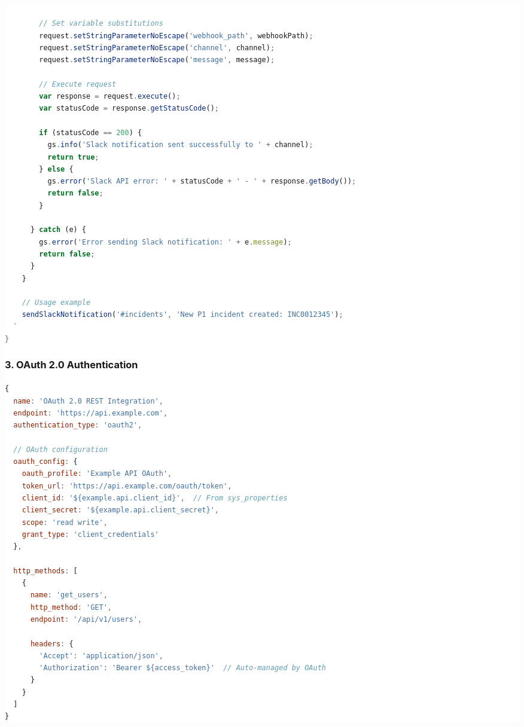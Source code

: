 ```javascript

        // Set variable substitutions
        request.setStringParameterNoEscape('webhook_path', webhookPath);
        request.setStringParameterNoEscape('channel', channel);
        request.setStringParameterNoEscape('message', message);

        // Execute request
        var response = request.execute();
        var statusCode = response.getStatusCode();

        if (statusCode == 200) {
          gs.info('Slack notification sent successfully to ' + channel);
          return true;
        } else {
          gs.error('Slack API error: ' + statusCode + ' - ' + response.getBody());
          return false;
        }

      } catch (e) {
        gs.error('Error sending Slack notification: ' + e.message);
        return false;
      }
    }

    // Usage example
    sendSlackNotification('#incidents', 'New P1 incident created: INC0012345');
  `
}
```

### 3. OAuth 2.0 Authentication

```javascript
{
  name: 'OAuth 2.0 REST Integration',
  endpoint: 'https://api.example.com',
  authentication_type: 'oauth2',

  // OAuth configuration
  oauth_config: {
    oauth_profile: 'Example API OAuth',
    token_url: 'https://api.example.com/oauth/token',
    client_id: '${example.api.client_id}',  // From sys_properties
    client_secret: '${example.api.client_secret}',
    scope: 'read write',
    grant_type: 'client_credentials'
  },

  http_methods: [
    {
      name: 'get_users',
      http_method: 'GET',
      endpoint: '/api/v1/users',

      headers: {
        'Accept': 'application/json',
        'Authorization': 'Bearer ${access_token}'  // Auto-managed by OAuth
      }
    }
  ]
}
```

